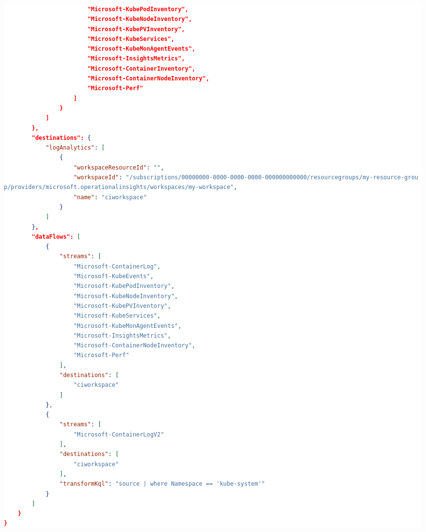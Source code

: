 ```json
                        "Microsoft-KubePodInventory",
                        "Microsoft-KubeNodeInventory",
                        "Microsoft-KubePVInventory",
                        "Microsoft-KubeServices",
                        "Microsoft-KubeMonAgentEvents",
                        "Microsoft-InsightsMetrics",
                        "Microsoft-ContainerInventory",
                        "Microsoft-ContainerNodeInventory",
                        "Microsoft-Perf"
                    ]
                }
            ]
        },
        "destinations": {
            "logAnalytics": [
                {
                    "workspaceResourceId": "",
                    "workspaceId": "/subscriptions/00000000-0000-0000-0000-000000000000/resourcegroups/my-resource-group/providers/microsoft.operationalinsights/workspaces/my-workspace",
                    "name": "ciworkspace"
                }
            ]
        },
        "dataFlows": [
            {
                "streams": [
                    "Microsoft-ContainerLog",
                    "Microsoft-KubeEvents",
                    "Microsoft-KubePodInventory",
                    "Microsoft-KubeNodeInventory",
                    "Microsoft-KubePVInventory",
                    "Microsoft-KubeServices",
                    "Microsoft-KubeMonAgentEvents",
                    "Microsoft-InsightsMetrics",
                    "Microsoft-ContainerNodeInventory",
                    "Microsoft-Perf"
                ],
                "destinations": [
                    "ciworkspace"
                ]
            },
            {
                "streams": [
                    "Microsoft-ContainerLogV2"
                ],
                "destinations": [
                    "ciworkspace"
                ],
                "transformKql": "source | where Namespace == 'kube-system'"
            }
        ] 
    }
}
```
